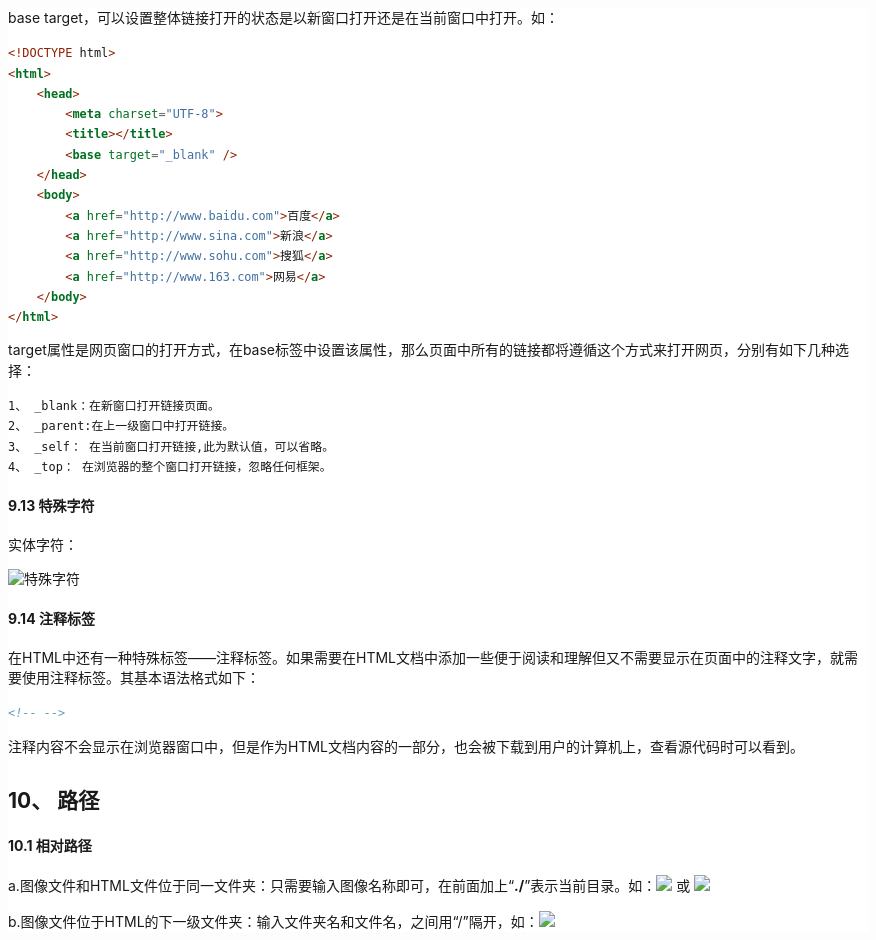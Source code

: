 base target，可以设置整体链接打开的状态是以新窗口打开还是在当前窗口中打开。如：

```html
<!DOCTYPE html>
<html>
	<head>
		<meta charset="UTF-8">
		<title></title>
		<base target="_blank" />
	</head>
	<body>
		<a href="http://www.baidu.com">百度</a>
		<a href="http://www.sina.com">新浪</a>
		<a href="http://www.sohu.com">搜狐</a>
		<a href="http://www.163.com">网易</a>
	</body>
</html>
```

target属性是网页窗口的打开方式，在base标签中设置该属性，那么页面中所有的链接都将遵循这个方式来打开网页，分别有如下几种选择：

```
1、 _blank：在新窗口打开链接页面。
2、 _parent:在上一级窗口中打开链接。
3、 _self： 在当前窗口打开链接,此为默认值，可以省略。
4、 _top： 在浏览器的整个窗口打开链接，忽略任何框架。
```



#### 9.13 特殊字符

实体字符：

![特殊字符](http://p1b3wz67v.bkt.clouddn.com/%E7%89%B9%E6%AE%8A%E5%AD%97%E7%AC%A6.png)



#### 9.14 注释标签

​	在HTML中还有一种特殊标签——注释标签。如果需要在HTML文档中添加一些便于阅读和理解但又不需要显示在页面中的注释文字，就需要使用注释标签。其基本语法格式如下：

```html
<!-- -->
```

​	注释内容不会显示在浏览器窗口中，但是作为HTML文档内容的一部分，也会被下载到用户的计算机上，查看源代码时可以看到。





## 10、 路径

#### 10.1 相对路径

a.图像文件和HTML文件位于同一文件夹：只需要输入图像名称即可，在前面加上“**./**”表示当前目录。如：<img src="logo.png" /> 或 <img src="./logo.png"/>

b.图像文件位于HTML的下一级文件夹：输入文件夹名和文件名，之间用“/”隔开，如：<img src="img/img01/logo.png"/>
